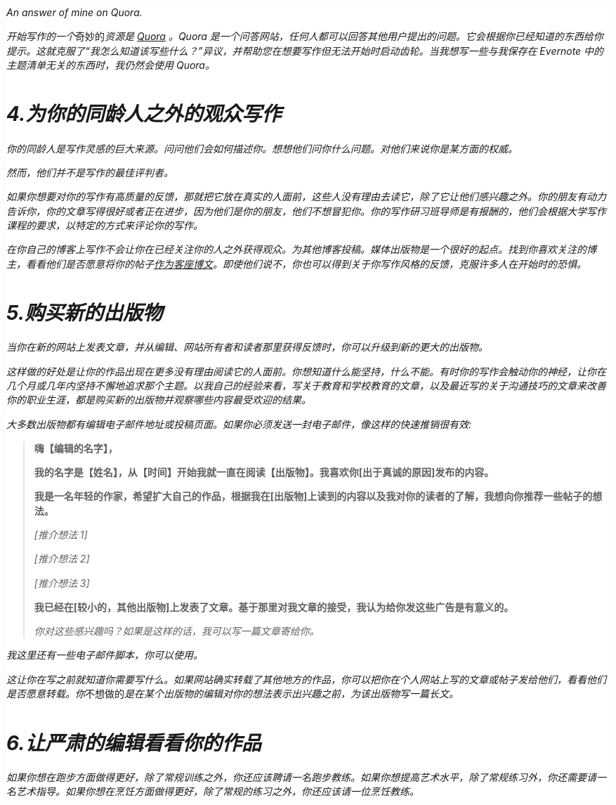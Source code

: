 *An answer of mine on Quora.*

*开始写作的一个*奇妙的*资源是 [Quora](http://quora.com/) 。Quora 是一个问答网站，任何人都可以回答其他用户提出的问题。它会根据你已经知道的东西给你提示。这就克服了“我怎么知道该写些什么？”异议，并帮助您在想要写作但无法开始时启动齿轮。当我想写一些与我保存在 Evernote 中的主题清单无关的东西时，我仍然会使用 Quora。*

# *4.为你的同龄人之外的观众写作*

*你的同龄人是写作灵感的巨大来源。问问他们会如何描述你。想想他们问你什么问题。对他们来说你是某方面的权威。*

*然而，他们并不是写作的最佳评判者。*

*如果你想要对你的写作有高质量的反馈，那就把它放在真实的人面前，这些人没有理由去读它，除了它让他们感兴趣之外。你的朋友有动力告诉你，你的文章写得很好或者正在进步，因为他们是你的朋友，他们不想冒犯你。你的写作研习班导师是有报酬的，他们会根据大学写作课程的要求，以特定的方式来评论你的写作。*

*在你自己的博客上写作不会让你在已经关注你的人之外获得观众。为其他博客投稿。媒体出版物是一个很好的起点。找到你喜欢关注的博主，看看他们是否愿意将你的帖子[作为客座博文](https://zakslayback.com/learning-social-skills-not-stem-will-improve-career/)。即使他们说不，你也可以得到关于你写作风格的反馈，克服许多人在开始时的恐惧。*

# *5.购买新的出版物*

*当你在新的网站上发表文章，并从编辑、网站所有者和读者那里获得反馈时，你可以升级到新的更大的出版物。*

*这样做的好处是让你的作品出现在更多没有理由阅读它的人面前。你想知道什么能坚持，什么不能。有时你的写作会触动你的神经，让你在几个月或几年内坚持不懈地追求那个主题。以我自己的经验来看，写关于教育和学校教育的文章，以及最近写的关于沟通技巧的文章来改善你的职业生涯，都是购买新的出版物并观察哪些内容最受欢迎的结果。*

*大多数出版物都有编辑电子邮件地址或投稿页面。如果你必须发送一封电子邮件，像这样的快速推销很有效:*

> **嗨【编辑的名字】，**
> 
> **我的名字是【姓名】，从【时间】开始我就一直在阅读【出版物】。我喜欢你[出于真诚的原因]发布的内容。**
> 
> **我是一名年轻的作家，希望扩大自己的作品，根据我在[出版物]上读到的内容以及我对你的读者的了解，我想向你推荐一些帖子的想法。**
> 
> *[推介想法 1]*
> 
> *[推介想法 2]*
> 
> *[推介想法 3]*
> 
> **我已经在[较小的，其他出版物]上发表了文章。基于那里对我文章的接受，我认为给你发这些广告是有意义的。**
> 
> *你对这些感兴趣吗？如果是这样的话，我可以写一篇文章寄给你。*

*我这里还有一些电子邮件脚本，你可以使用。*

*这让你在写之前就知道你需要写什么。如果网站确实转载了其他地方的作品，你可以把你在个人网站上写的文章或帖子发给他们，看看他们是否愿意转载。你*不想做的*是在某个出版物的编辑对你的想法表示出兴趣之前，为该出版物写一篇长文。*

# *6.让严肃的编辑看看你的作品*

*如果你想在跑步方面做得更好，除了常规训练之外，你还应该聘请一名跑步教练。如果你想提高艺术水平，除了常规练习外，你还需要请一名艺术指导。如果你想在烹饪方面做得更好，除了常规的练习之外，你还应该请一位烹饪教练。*
